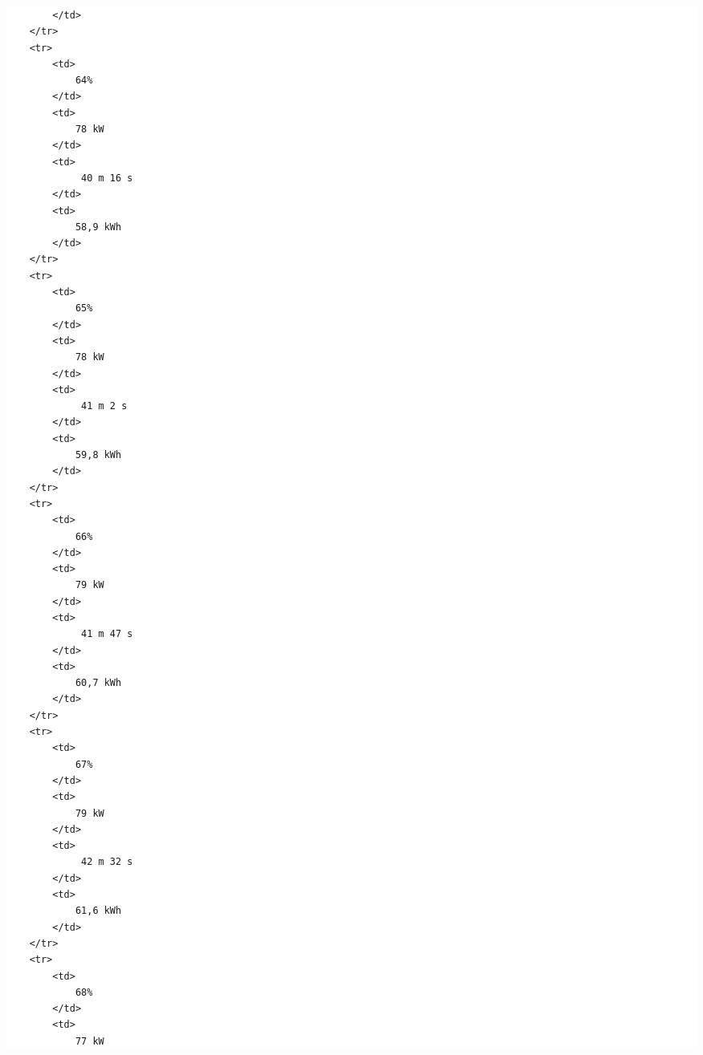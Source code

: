 			</td>
		</tr>
		<tr>
			<td>
				64%
			</td>
			<td>
				78 kW
			</td>
			<td>
				 40 m 16 s
			</td>
			<td>
				58,9 kWh
			</td>
		</tr>
		<tr>
			<td>
				65%
			</td>
			<td>
				78 kW
			</td>
			<td>
				 41 m 2 s
			</td>
			<td>
				59,8 kWh
			</td>
		</tr>
		<tr>
			<td>
				66%
			</td>
			<td>
				79 kW
			</td>
			<td>
				 41 m 47 s
			</td>
			<td>
				60,7 kWh
			</td>
		</tr>
		<tr>
			<td>
				67%
			</td>
			<td>
				79 kW
			</td>
			<td>
				 42 m 32 s
			</td>
			<td>
				61,6 kWh
			</td>
		</tr>
		<tr>
			<td>
				68%
			</td>
			<td>
				77 kW